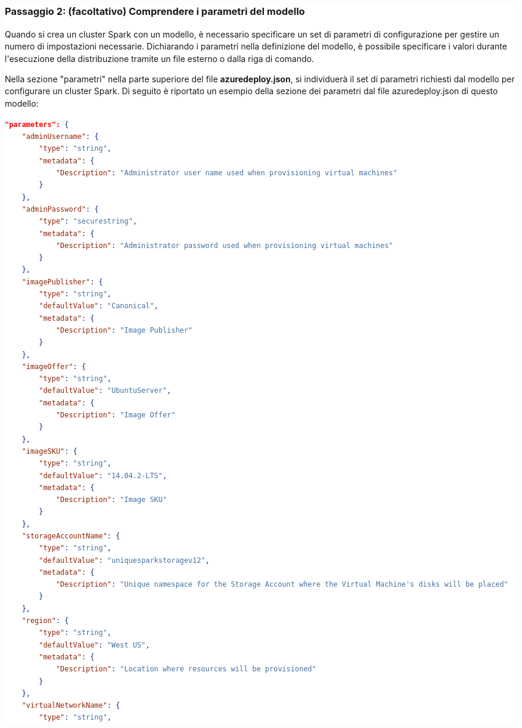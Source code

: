 ### Passaggio 2: (facoltativo) Comprendere i parametri del modello

Quando si crea un cluster Spark con un modello, è necessario specificare un set di parametri di configurazione per gestire un numero di impostazioni necessarie. Dichiarando i parametri nella definizione del modello, è possibile specificare i valori durante l'esecuzione della distribuzione tramite un file esterno o dalla riga di comando.

Nella sezione "parametri" nella parte superiore del file **azuredeploy.json**, si individuerà il set di parametri richiesti dal modello per configurare un cluster Spark. Di seguito è riportato un esempio della sezione dei parametri dal file azuredeploy.json di questo modello:

```json
"parameters": {
	"adminUsername": {
		"type": "string",
		"metadata": {
			"Description": "Administrator user name used when provisioning virtual machines"
		}
	},
	"adminPassword": {
		"type": "securestring",
		"metadata": {
			"Description": "Administrator password used when provisioning virtual machines"
		}
	},
	"imagePublisher": {
		"type": "string",
		"defaultValue": "Canonical",
		"metadata": {
			"Description": "Image Publisher"
		}
	},
	"imageOffer": {
		"type": "string",
		"defaultValue": "UbuntuServer",
		"metadata": {
			"Description": "Image Offer"
		}
	},
	"imageSKU": {
		"type": "string",
		"defaultValue": "14.04.2-LTS",
		"metadata": {
			"Description": "Image SKU"
		}
	},
	"storageAccountName": {
		"type": "string",
		"defaultValue": "uniquesparkstoragev12",
		"metadata": {
			"Description": "Unique namespace for the Storage Account where the Virtual Machine's disks will be placed"
		}
	},
	"region": {
		"type": "string",
		"defaultValue": "West US",
		"metadata": {
			"Description": "Location where resources will be provisioned"
		}
	},
	"virtualNetworkName": {
		"type": "string",
```